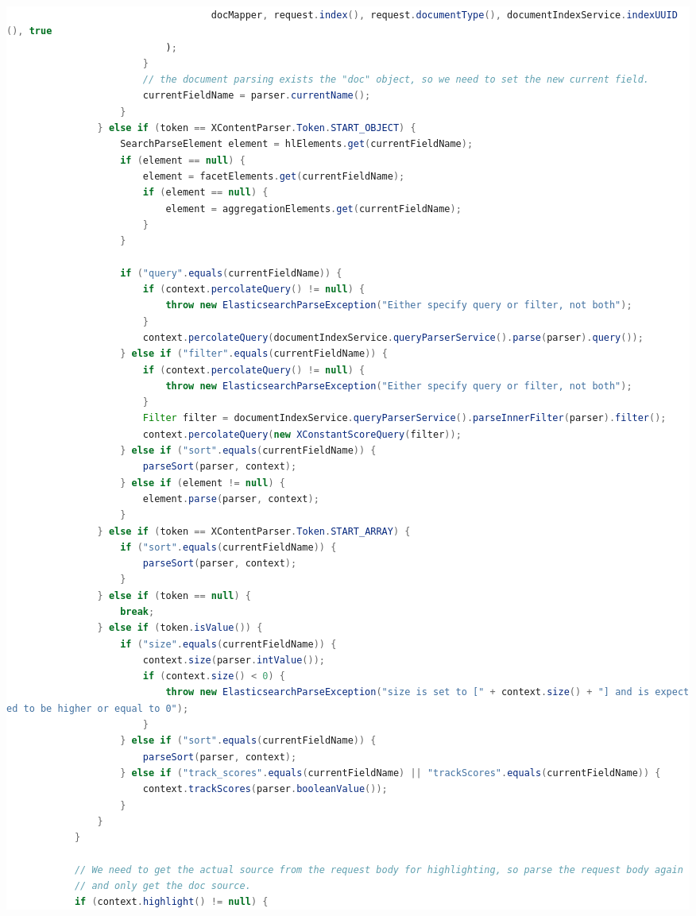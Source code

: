 ```java
                                    docMapper, request.index(), request.documentType(), documentIndexService.indexUUID(), true
                            );
                        }
                        // the document parsing exists the "doc" object, so we need to set the new current field.
                        currentFieldName = parser.currentName();
                    }
                } else if (token == XContentParser.Token.START_OBJECT) {
                    SearchParseElement element = hlElements.get(currentFieldName);
                    if (element == null) {
                        element = facetElements.get(currentFieldName);
                        if (element == null) {
                            element = aggregationElements.get(currentFieldName);
                        }
                    }

                    if ("query".equals(currentFieldName)) {
                        if (context.percolateQuery() != null) {
                            throw new ElasticsearchParseException("Either specify query or filter, not both");
                        }
                        context.percolateQuery(documentIndexService.queryParserService().parse(parser).query());
                    } else if ("filter".equals(currentFieldName)) {
                        if (context.percolateQuery() != null) {
                            throw new ElasticsearchParseException("Either specify query or filter, not both");
                        }
                        Filter filter = documentIndexService.queryParserService().parseInnerFilter(parser).filter();
                        context.percolateQuery(new XConstantScoreQuery(filter));
                    } else if ("sort".equals(currentFieldName)) {
                        parseSort(parser, context);
                    } else if (element != null) {
                        element.parse(parser, context);
                    }
                } else if (token == XContentParser.Token.START_ARRAY) {
                    if ("sort".equals(currentFieldName)) {
                        parseSort(parser, context);
                    }
                } else if (token == null) {
                    break;
                } else if (token.isValue()) {
                    if ("size".equals(currentFieldName)) {
                        context.size(parser.intValue());
                        if (context.size() < 0) {
                            throw new ElasticsearchParseException("size is set to [" + context.size() + "] and is expected to be higher or equal to 0");
                        }
                    } else if ("sort".equals(currentFieldName)) {
                        parseSort(parser, context);
                    } else if ("track_scores".equals(currentFieldName) || "trackScores".equals(currentFieldName)) {
                        context.trackScores(parser.booleanValue());
                    }
                }
            }

            // We need to get the actual source from the request body for highlighting, so parse the request body again
            // and only get the doc source.
            if (context.highlight() != null) {
```